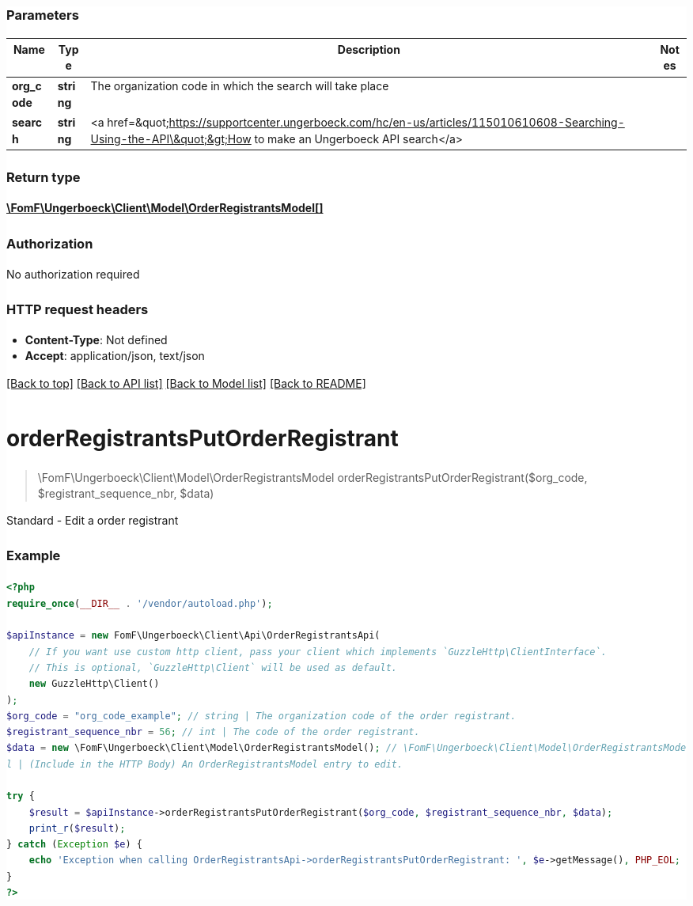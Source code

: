 ### Parameters

Name | Type | Description  | Notes
------------- | ------------- | ------------- | -------------
 **org_code** | **string**| The organization code in which the search will take place |
 **search** | **string**| &lt;a href&#x3D;\&quot;https://supportcenter.ungerboeck.com/hc/en-us/articles/115010610608-Searching-Using-the-API\&quot;&gt;How to make an Ungerboeck API search&lt;/a&gt; |

### Return type

[**\FomF\Ungerboeck\Client\Model\OrderRegistrantsModel[]**](../Model/OrderRegistrantsModel.md)

### Authorization

No authorization required

### HTTP request headers

 - **Content-Type**: Not defined
 - **Accept**: application/json, text/json

[[Back to top]](#) [[Back to API list]](../../README.md#documentation-for-api-endpoints) [[Back to Model list]](../../README.md#documentation-for-models) [[Back to README]](../../README.md)

# **orderRegistrantsPutOrderRegistrant**
> \FomF\Ungerboeck\Client\Model\OrderRegistrantsModel orderRegistrantsPutOrderRegistrant($org_code, $registrant_sequence_nbr, $data)

Standard - Edit a order registrant

### Example
```php
<?php
require_once(__DIR__ . '/vendor/autoload.php');

$apiInstance = new FomF\Ungerboeck\Client\Api\OrderRegistrantsApi(
    // If you want use custom http client, pass your client which implements `GuzzleHttp\ClientInterface`.
    // This is optional, `GuzzleHttp\Client` will be used as default.
    new GuzzleHttp\Client()
);
$org_code = "org_code_example"; // string | The organization code of the order registrant.
$registrant_sequence_nbr = 56; // int | The code of the order registrant.
$data = new \FomF\Ungerboeck\Client\Model\OrderRegistrantsModel(); // \FomF\Ungerboeck\Client\Model\OrderRegistrantsModel | (Include in the HTTP Body) An OrderRegistrantsModel entry to edit.

try {
    $result = $apiInstance->orderRegistrantsPutOrderRegistrant($org_code, $registrant_sequence_nbr, $data);
    print_r($result);
} catch (Exception $e) {
    echo 'Exception when calling OrderRegistrantsApi->orderRegistrantsPutOrderRegistrant: ', $e->getMessage(), PHP_EOL;
}
?>
```
